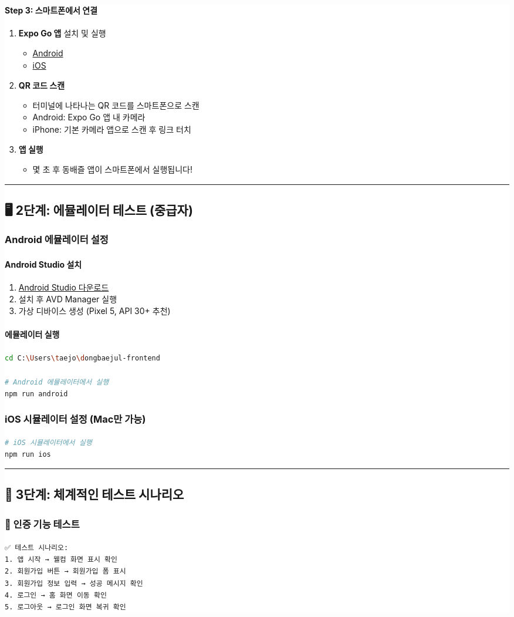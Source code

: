 #### Step 3: 스마트폰에서 연결
1. **Expo Go 앱** 설치 및 실행
   - [Android](https://play.google.com/store/apps/details?id=host.exp.exponent)
   - [iOS](https://apps.apple.com/app/expo-go/id982107779)

2. **QR 코드 스캔**
   - 터미널에 나타나는 QR 코드를 스마트폰으로 스캔
   - Android: Expo Go 앱 내 카메라
   - iPhone: 기본 카메라 앱으로 스캔 후 링크 터치

3. **앱 실행**
   - 몇 초 후 동배즐 앱이 스마트폰에서 실행됩니다!

---

## 🖥️ 2단계: 에뮬레이터 테스트 (중급자)

### Android 에뮬레이터 설정

#### Android Studio 설치
1. [Android Studio 다운로드](https://developer.android.com/studio)
2. 설치 후 AVD Manager 실행
3. 가상 디바이스 생성 (Pixel 5, API 30+ 추천)

#### 에뮬레이터 실행
```bash
cd C:\Users\taejo\dongbaejul-frontend

# Android 에뮬레이터에서 실행
npm run android
```

### iOS 시뮬레이터 설정 (Mac만 가능)
```bash
# iOS 시뮬레이터에서 실행
npm run ios
```

---

## 📝 3단계: 체계적인 테스트 시나리오

### 🔐 인증 기능 테스트
```
✅ 테스트 시나리오:
1. 앱 시작 → 웰컴 화면 표시 확인
2. 회원가입 버튼 → 회원가입 폼 표시
3. 회원가입 정보 입력 → 성공 메시지 확인  
4. 로그인 → 홈 화면 이동 확인
5. 로그아웃 → 로그인 화면 복귀 확인
```
